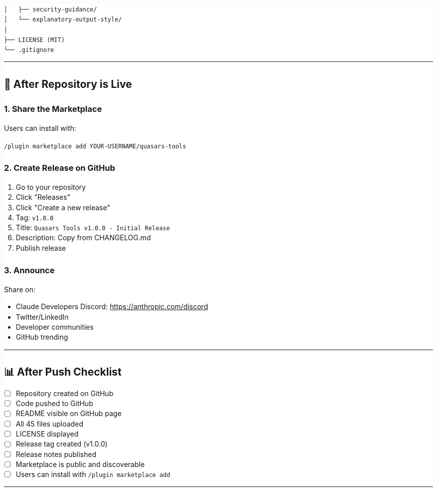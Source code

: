 ```
│   ├── security-guidance/
│   └── explanatory-output-style/
│
├── LICENSE (MIT)
└── .gitignore
```

---

## 🚀 After Repository is Live

### 1. Share the Marketplace

Users can install with:

```bash
/plugin marketplace add YOUR-USERNAME/quasars-tools
```

### 2. Create Release on GitHub

1. Go to your repository
2. Click "Releases"
3. Click "Create a new release"
4. Tag: `v1.0.0`
5. Title: `Quasars Tools v1.0.0 - Initial Release`
6. Description: Copy from CHANGELOG.md
7. Publish release

### 3. Announce

Share on:
- Claude Developers Discord: https://anthropic.com/discord
- Twitter/LinkedIn
- Developer communities
- GitHub trending

---

## 📊 After Push Checklist

- [ ] Repository created on GitHub
- [ ] Code pushed to GitHub
- [ ] README visible on GitHub page
- [ ] All 45 files uploaded
- [ ] LICENSE displayed
- [ ] Release tag created (v1.0.0)
- [ ] Release notes published
- [ ] Marketplace is public and discoverable
- [ ] Users can install with `/plugin marketplace add`

---
